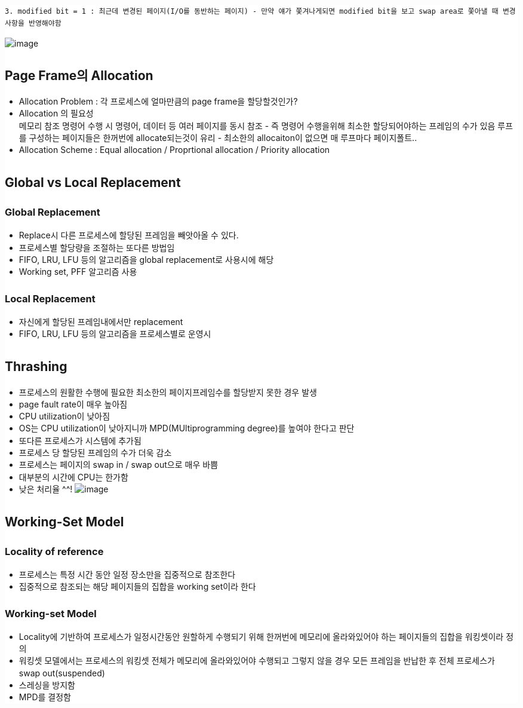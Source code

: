 	3. modified bit = 1 : 최근데 변경된 페이지(I/O를 동반하는 페이지) - 만약 얘가 쫓겨나게되면 modified bit을 보고 swap area로 쫓아낼 때 변경사항을 반영해야함

![image](https://github.com/JennyLee4517/jennylee4517.github.io/blob/master/_posts/images/09_11.png?raw=true) 
	
	
## Page Frame의 Allocation ##
- Allocation Problem : 각 프로세스에 얼마만큼의 page frame을 할당할것인가?
- Allocation 의 필요성  
	메모리 참조 명령어 수행 시 명령어, 데이터 등 여러 페이지를 동시 참조 - 즉 명령어 수행을위해 최소한 할당되어야하는 프레임의 수가 있음
	루프를 구성하는 페이지들은 한꺼번에 allocate되는것이 유리 - 최소한의 allocaiton이 없으면 매 루프마다 페이지폴트..
- Allocation Scheme : Equal allocation / Proprtional allocation / Priority allocation
	

## Global vs Local Replacement ##
### Global Replacement ###
- Replace시 다른 프로세스에 할당된 프레임을 빼앗아올 수 있다.
- 프로세스별 할당량을 조절하는 또다른 방법임
- FIFO, LRU, LFU 등의 알고리즘을 global replacement로 사용시에 해당
- Working set, PFF 알고리즘 사용
	
### Local Replacement ###
- 자신에게 할당된 프레임내에서만 replacement
- FIFO, LRU, LFU 등의 알고리즘을 프로세스별로 운영시
	
	
## Thrashing ##
- 프로세스의 원활한 수행에 필요한 최소한의 페이지프레임수를 할당받지 못한 경우 발생
- page fault rate이 매우 높아짐
- CPU utilization이 낮아짐
- OS는 CPU utilization이 낮아지니까 MPD(MUltiprogramming degree)를 높여야 한다고 판단
- 또다른 프로세스가 시스템에 추가됨
- 프로세스 당 할당된 프레임의 수가 더욱 감소
- 프로세스는 페이지의 swap in / swap out으로 매우 바쁨
- 대부분의 시간에 CPU는 한가함
- 낮은 처리율 ^^!
![image](https://github.com/JennyLee4517/jennylee4517.github.io/blob/master/_posts/images/09_12.png?raw=true) 
	 
	
## Working-Set Model ##
### Locality of reference  ###
- 프로세스는 특정 시간 동안 일정 장소만을 집중적으로 참조한다  
- 집중적으로 참조되는 해당 페이지들의 집합을 working set이라 한다  
### Working-set Model ###
- Locality에 기반하여 프로세스가 일정시간동안 원할하게 수행되기 위해 한꺼번에 메모리에 올라와있어야 하는 페이지들의 집합을 워킹셋이라 정의  
- 워킹셋 모델에서는 프로세스의 워킹셋 전체가 메모리에 올라와있어야 수행되고 그렇지 않을 경우 모든 프레임을 반납한 후 전체 프로세스가 swap out(suspended)
- 스레싱을 방지함
- MPD를 결정함
	